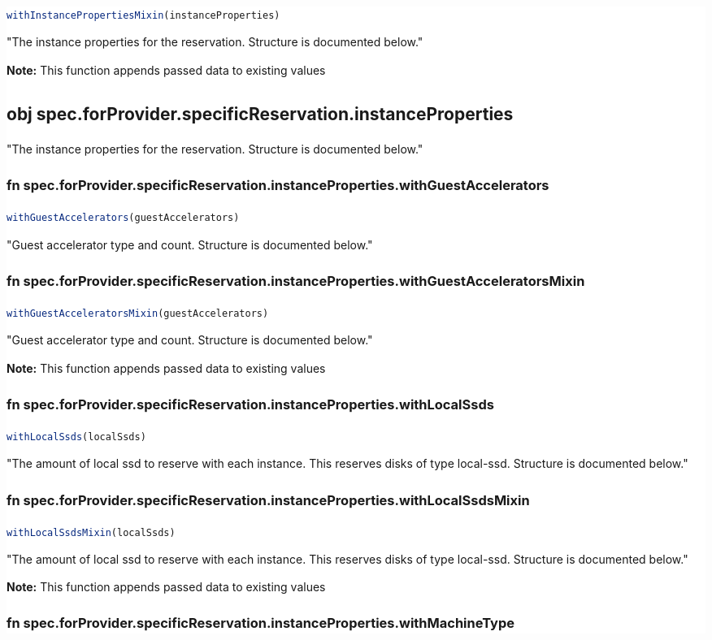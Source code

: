 ```ts
withInstancePropertiesMixin(instanceProperties)
```

"The instance properties for the reservation. Structure is documented below."

**Note:** This function appends passed data to existing values

## obj spec.forProvider.specificReservation.instanceProperties

"The instance properties for the reservation. Structure is documented below."

### fn spec.forProvider.specificReservation.instanceProperties.withGuestAccelerators

```ts
withGuestAccelerators(guestAccelerators)
```

"Guest accelerator type and count. Structure is documented below."

### fn spec.forProvider.specificReservation.instanceProperties.withGuestAcceleratorsMixin

```ts
withGuestAcceleratorsMixin(guestAccelerators)
```

"Guest accelerator type and count. Structure is documented below."

**Note:** This function appends passed data to existing values

### fn spec.forProvider.specificReservation.instanceProperties.withLocalSsds

```ts
withLocalSsds(localSsds)
```

"The amount of local ssd to reserve with each instance. This reserves disks of type local-ssd. Structure is documented below."

### fn spec.forProvider.specificReservation.instanceProperties.withLocalSsdsMixin

```ts
withLocalSsdsMixin(localSsds)
```

"The amount of local ssd to reserve with each instance. This reserves disks of type local-ssd. Structure is documented below."

**Note:** This function appends passed data to existing values

### fn spec.forProvider.specificReservation.instanceProperties.withMachineType
